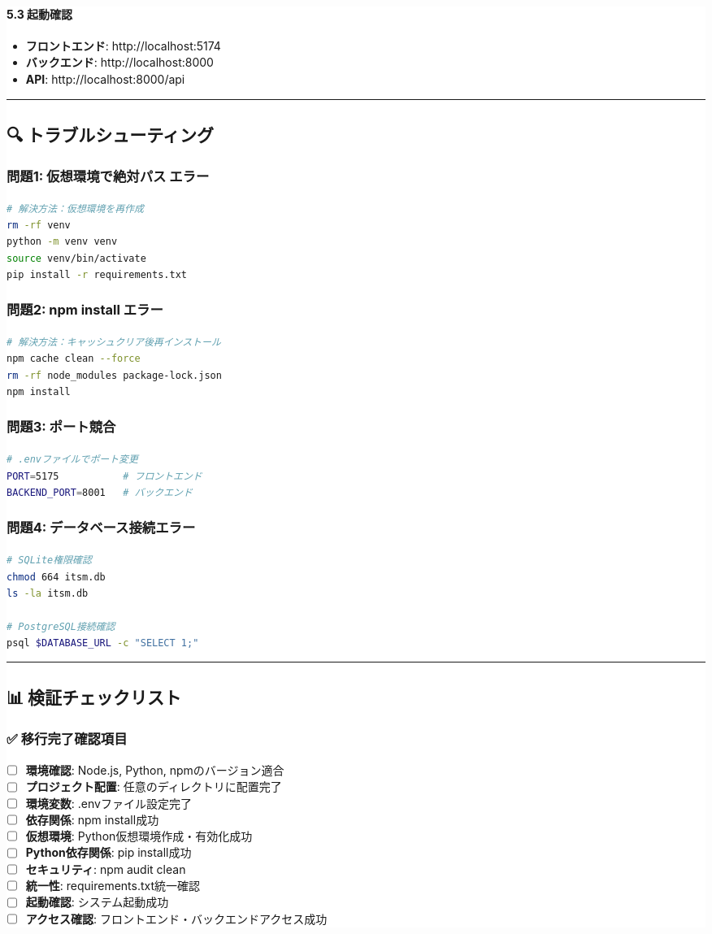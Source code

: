 #### 5.3 起動確認
- **フロントエンド**: http://localhost:5174
- **バックエンド**: http://localhost:8000
- **API**: http://localhost:8000/api

---

## 🔍 トラブルシューティング

### 問題1: 仮想環境で絶対パス エラー
```bash
# 解決方法：仮想環境を再作成
rm -rf venv
python -m venv venv
source venv/bin/activate
pip install -r requirements.txt
```

### 問題2: npm install エラー
```bash
# 解決方法：キャッシュクリア後再インストール
npm cache clean --force
rm -rf node_modules package-lock.json
npm install
```

### 問題3: ポート競合
```bash
# .envファイルでポート変更
PORT=5175           # フロントエンド
BACKEND_PORT=8001   # バックエンド
```

### 問題4: データベース接続エラー
```bash
# SQLite権限確認
chmod 664 itsm.db
ls -la itsm.db

# PostgreSQL接続確認
psql $DATABASE_URL -c "SELECT 1;"
```

---

## 📊 検証チェックリスト

### ✅ 移行完了確認項目

- [ ] **環境確認**: Node.js, Python, npmのバージョン適合
- [ ] **プロジェクト配置**: 任意のディレクトリに配置完了
- [ ] **環境変数**: .envファイル設定完了
- [ ] **依存関係**: npm install成功
- [ ] **仮想環境**: Python仮想環境作成・有効化成功
- [ ] **Python依存関係**: pip install成功
- [ ] **セキュリティ**: npm audit clean
- [ ] **統一性**: requirements.txt統一確認
- [ ] **起動確認**: システム起動成功
- [ ] **アクセス確認**: フロントエンド・バックエンドアクセス成功
